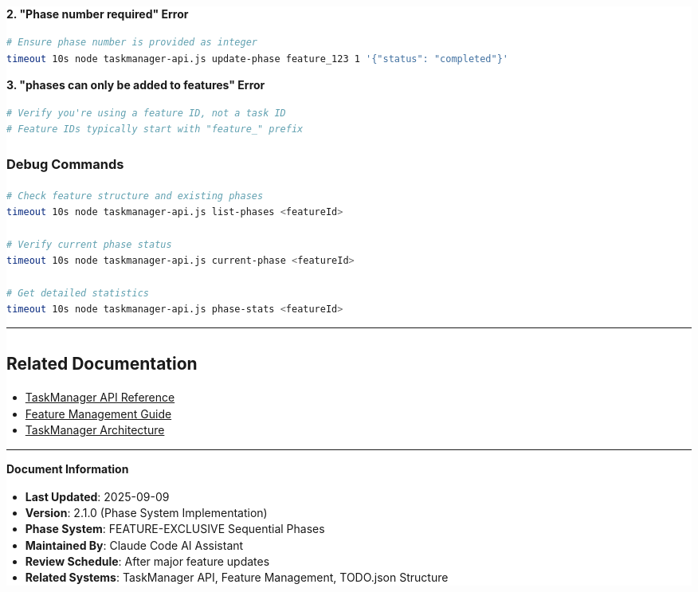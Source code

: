 **2. "Phase number required" Error**  
```bash
# Ensure phase number is provided as integer
timeout 10s node taskmanager-api.js update-phase feature_123 1 '{"status": "completed"}'
```

**3. "phases can only be added to features" Error**
```bash
# Verify you're using a feature ID, not a task ID
# Feature IDs typically start with "feature_" prefix
```

### Debug Commands

```bash
# Check feature structure and existing phases
timeout 10s node taskmanager-api.js list-phases <featureId>

# Verify current phase status
timeout 10s node taskmanager-api.js current-phase <featureId>

# Get detailed statistics
timeout 10s node taskmanager-api.js phase-stats <featureId>
```

---

## Related Documentation

- [TaskManager API Reference](./taskmanager-api-reference.md)
- [Feature Management Guide](./feature-management.md)
- [TaskManager Architecture](./taskmanager-guide-integration-architecture.md)

---

**Document Information**
- **Last Updated**: 2025-09-09
- **Version**: 2.1.0 (Phase System Implementation)
- **Phase System**: FEATURE-EXCLUSIVE Sequential Phases
- **Maintained By**: Claude Code AI Assistant
- **Review Schedule**: After major feature updates
- **Related Systems**: TaskManager API, Feature Management, TODO.json Structure